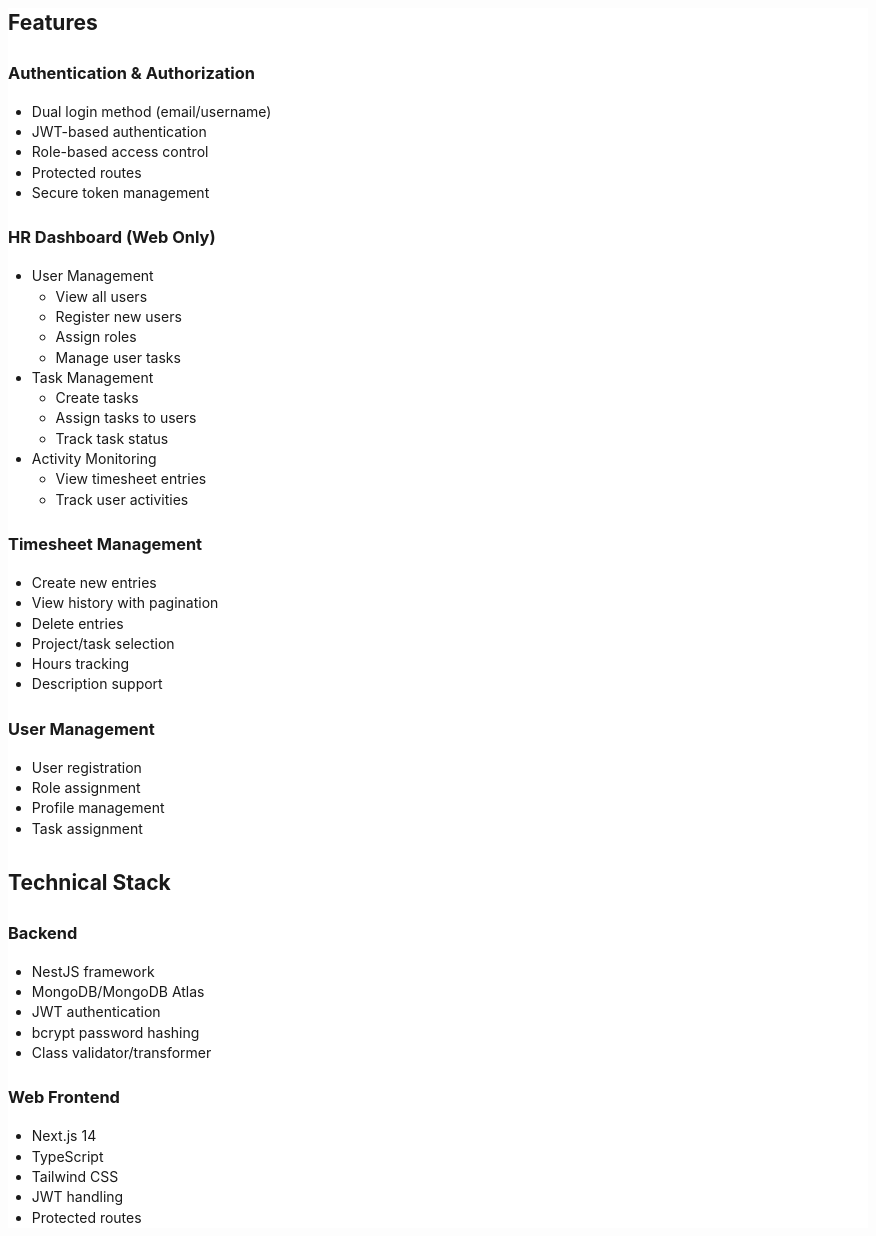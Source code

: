 ## Features

### Authentication & Authorization
- Dual login method (email/username)
- JWT-based authentication
- Role-based access control
- Protected routes
- Secure token management

### HR Dashboard (Web Only)
- User Management
  - View all users
  - Register new users
  - Assign roles
  - Manage user tasks
- Task Management
  - Create tasks
  - Assign tasks to users
  - Track task status
- Activity Monitoring
  - View timesheet entries
  - Track user activities

### Timesheet Management
- Create new entries
- View history with pagination
- Delete entries
- Project/task selection
- Hours tracking
- Description support

### User Management
- User registration
- Role assignment
- Profile management
- Task assignment

## Technical Stack

### Backend
- NestJS framework
- MongoDB/MongoDB Atlas
- JWT authentication
- bcrypt password hashing
- Class validator/transformer

### Web Frontend
- Next.js 14
- TypeScript
- Tailwind CSS
- JWT handling
- Protected routes
